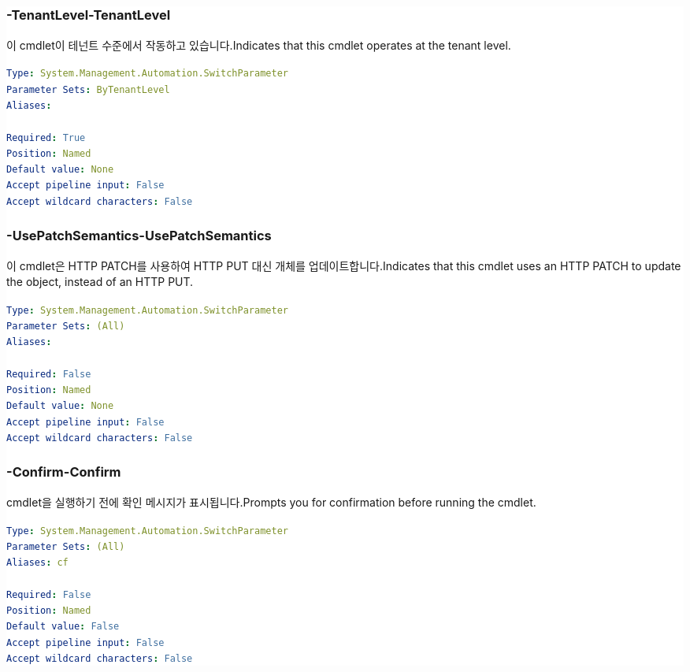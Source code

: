 ### <span data-ttu-id="b2ffd-165">-TenantLevel</span><span class="sxs-lookup"><span data-stu-id="b2ffd-165">-TenantLevel</span></span>
<span data-ttu-id="b2ffd-166">이 cmdlet이 테넌트 수준에서 작동하고 있습니다.</span><span class="sxs-lookup"><span data-stu-id="b2ffd-166">Indicates that this cmdlet operates at the tenant level.</span></span>

```yaml
Type: System.Management.Automation.SwitchParameter
Parameter Sets: ByTenantLevel
Aliases:

Required: True
Position: Named
Default value: None
Accept pipeline input: False
Accept wildcard characters: False
```

### <span data-ttu-id="b2ffd-167">-UsePatchSemantics</span><span class="sxs-lookup"><span data-stu-id="b2ffd-167">-UsePatchSemantics</span></span>
<span data-ttu-id="b2ffd-168">이 cmdlet은 HTTP PATCH를 사용하여 HTTP PUT 대신 개체를 업데이트합니다.</span><span class="sxs-lookup"><span data-stu-id="b2ffd-168">Indicates that this cmdlet uses an HTTP PATCH to update the object, instead of an HTTP PUT.</span></span>

```yaml
Type: System.Management.Automation.SwitchParameter
Parameter Sets: (All)
Aliases:

Required: False
Position: Named
Default value: None
Accept pipeline input: False
Accept wildcard characters: False
```

### <span data-ttu-id="b2ffd-169">-Confirm</span><span class="sxs-lookup"><span data-stu-id="b2ffd-169">-Confirm</span></span>
<span data-ttu-id="b2ffd-170">cmdlet을 실행하기 전에 확인 메시지가 표시됩니다.</span><span class="sxs-lookup"><span data-stu-id="b2ffd-170">Prompts you for confirmation before running the cmdlet.</span></span>

```yaml
Type: System.Management.Automation.SwitchParameter
Parameter Sets: (All)
Aliases: cf

Required: False
Position: Named
Default value: False
Accept pipeline input: False
Accept wildcard characters: False
```
